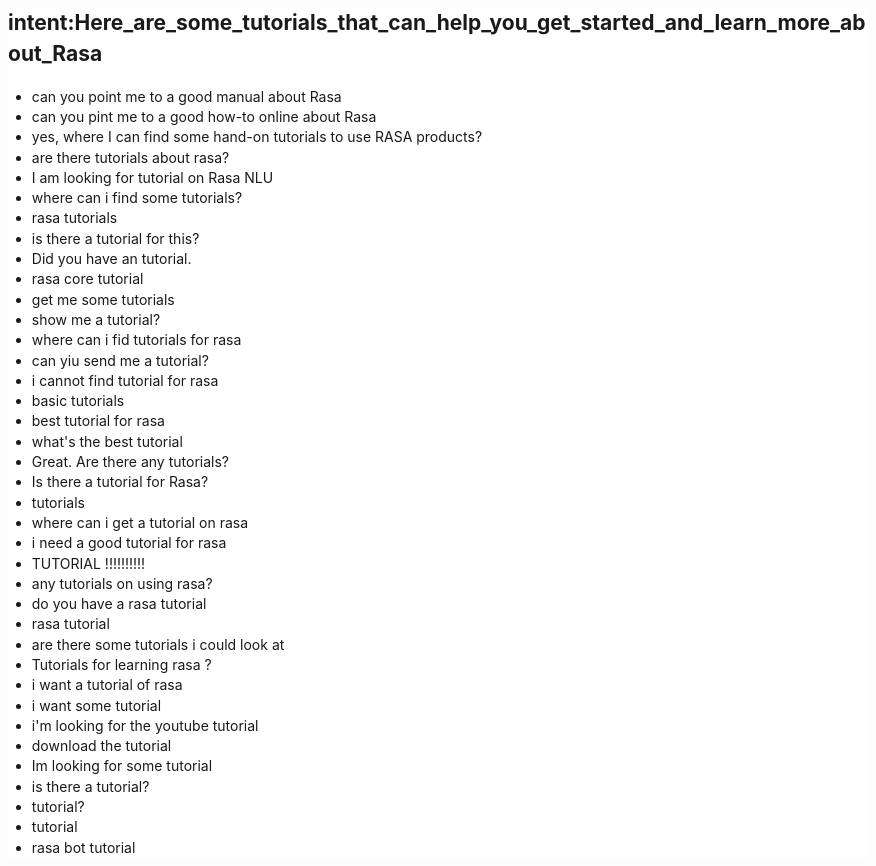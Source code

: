 ## intent:Here_are_some_tutorials_that_can_help_you_get_started_and_learn_more_about_Rasa
- can you point me to a good manual about Rasa
- can you pint me to a good how-to online about Rasa
- yes, where I can find some hand-on tutorials to use RASA products?
- are there tutorials about rasa?
- I am looking for tutorial on Rasa NLU
- where can i find some tutorials?
- rasa tutorials
- is there a tutorial for this?
- Did you have an tutorial.
- rasa core tutorial
- get me some tutorials
- show me a tutorial?
- where can i fid tutorials for rasa
- can yiu send me a tutorial?
- i cannot find tutorial for rasa
- basic tutorials
- best tutorial for rasa
- what's the best tutorial
- Great. Are there any tutorials?
- Is there a tutorial for Rasa?
- tutorials
- where can i get a tutorial on rasa
- i need a good tutorial for rasa
- TUTORIAL !!!!!!!!!!
- any tutorials on using rasa?
- do you have a rasa tutorial
- rasa tutorial
- are there some tutorials i could look at
- Tutorials for learning rasa ?
- i want a tutorial of rasa
- i want some tutorial
- i'm looking for the youtube tutorial
- download the tutorial
- Im looking for some tutorial
- is there a tutorial?
- tutorial?
- tutorial
- rasa bot tutorial
